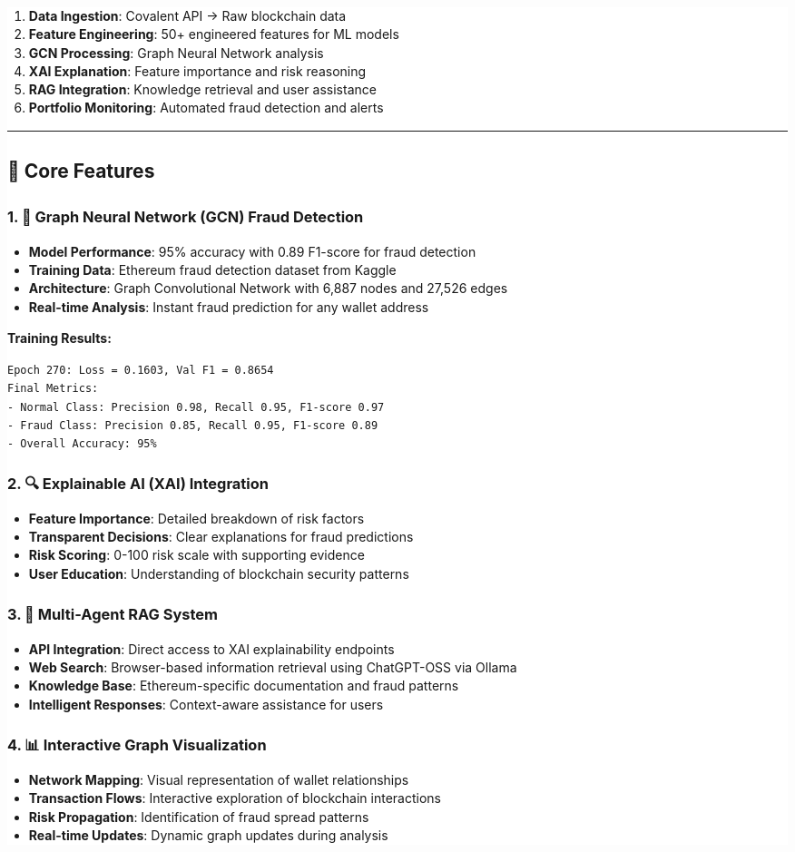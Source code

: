 1. **Data Ingestion**: Covalent API → Raw blockchain data
2. **Feature Engineering**: 50+ engineered features for ML models
3. **GCN Processing**: Graph Neural Network analysis
4. **XAI Explanation**: Feature importance and risk reasoning
5. **RAG Integration**: Knowledge retrieval and user assistance
6. **Portfolio Monitoring**: Automated fraud detection and alerts

---

## 🚀 Core Features

### 1. **🧠 Graph Neural Network (GCN) Fraud Detection**
- **Model Performance**: 95% accuracy with 0.89 F1-score for fraud detection
- **Training Data**: Ethereum fraud detection dataset from Kaggle
- **Architecture**: Graph Convolutional Network with 6,887 nodes and 27,526 edges
- **Real-time Analysis**: Instant fraud prediction for any wallet address

**Training Results:**
```
Epoch 270: Loss = 0.1603, Val F1 = 0.8654
Final Metrics:
- Normal Class: Precision 0.98, Recall 0.95, F1-score 0.97
- Fraud Class: Precision 0.85, Recall 0.95, F1-score 0.89
- Overall Accuracy: 95%
```

### 2. **🔍 Explainable AI (XAI) Integration**
- **Feature Importance**: Detailed breakdown of risk factors
- **Transparent Decisions**: Clear explanations for fraud predictions
- **Risk Scoring**: 0-100 risk scale with supporting evidence
- **User Education**: Understanding of blockchain security patterns

### 3. **🤖 Multi-Agent RAG System**
- **API Integration**: Direct access to XAI explainability endpoints
- **Web Search**: Browser-based information retrieval using ChatGPT-OSS via Ollama
- **Knowledge Base**: Ethereum-specific documentation and fraud patterns
- **Intelligent Responses**: Context-aware assistance for users

### 4. **📊 Interactive Graph Visualization**
- **Network Mapping**: Visual representation of wallet relationships
- **Transaction Flows**: Interactive exploration of blockchain interactions
- **Risk Propagation**: Identification of fraud spread patterns
- **Real-time Updates**: Dynamic graph updates during analysis
